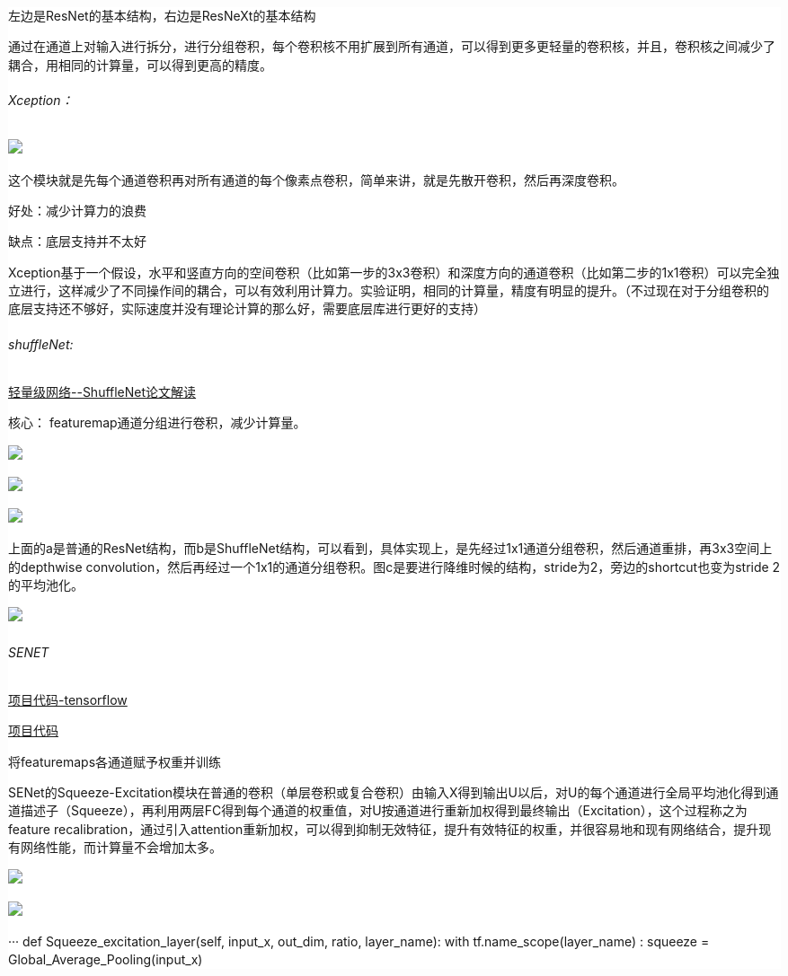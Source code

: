 左边是ResNet的基本结构，右边是ResNeXt的基本结构

通过在通道上对输入进行拆分，进行分组卷积，每个卷积核不用扩展到所有通道，可以得到更多更轻量的卷积核，并且，卷积核之间减少了耦合，用相同的计算量，可以得到更高的精度。


###### Xception：

![](https://pic4.zhimg.com/80/v2-8bc91f4aa78e77119eaa960c93c0d3b0_hd.jpg)

这个模块就是先每个通道卷积再对所有通道的每个像素点卷积，简单来讲，就是先散开卷积，然后再深度卷积。


好处：减少计算力的浪费

缺点：底层支持并不太好

Xception基于一个假设，水平和竖直方向的空间卷积（比如第一步的3x3卷积）和深度方向的通道卷积（比如第二步的1x1卷积）可以完全独立进行，这样减少了不同操作间的耦合，可以有效利用计算力。实验证明，相同的计算量，精度有明显的提升。（不过现在对于分组卷积的底层支持还不够好，实际速度并没有理论计算的那么好，需要底层库进行更好的支持）


###### shuffleNet:

[轻量级网络--ShuffleNet论文解读](https://blog.csdn.net/u011974639/article/details/79200559)

核心：
featuremap通道分组进行卷积，减少计算量。

![](https://pic3.zhimg.com/80/v2-c64110d20c8204affb88d79ec67b75f7_hd.jpg)

![](http://owv7la1di.bkt.clouddn.com/blog/180129/lj9IK1cm9H.png)

![](https://pic2.zhimg.com/80/v2-de3847209089b598bf2a227924f77f5f_hd.jpg)

上面的a是普通的ResNet结构，而b是ShuffleNet结构，可以看到，具体实现上，是先经过1x1通道分组卷积，然后通道重排，再3x3空间上的depthwise convolution，然后再经过一个1x1的通道分组卷积。图c是要进行降维时候的结构，stride为2，旁边的shortcut也变为stride 2的平均池化。

![](https://pic1.zhimg.com/80/v2-5a81d1bb186b32aad32b638b26a17043_hd.jpg)

###### SENET

[项目代码-tensorflow](https://github.com/taki0112/SENet-Tensorflow)

[项目代码](https://github.com/hujie-frank/SENet)

将featuremaps各通道赋予权重并训练

SENet的Squeeze-Excitation模块在普通的卷积（单层卷积或复合卷积）由输入X得到输出U以后，对U的每个通道进行全局平均池化得到通道描述子（Squeeze），再利用两层FC得到每个通道的权重值，对U按通道进行重新加权得到最终输出（Excitation），这个过程称之为feature recalibration，通过引入attention重新加权，可以得到抑制无效特征，提升有效特征的权重，并很容易地和现有网络结合，提升现有网络性能，而计算量不会增加太多。

![](https://pic2.zhimg.com/v2-e02ddf911b562e18f8b6edf527c8fb75_b.jpg)

![](https://pic1.zhimg.com/80/v2-65edde2384540885d71b94de135b50e4_hd.jpg)

···
def Squeeze_excitation_layer(self, input_x, out_dim, ratio, layer_name):
    with tf.name_scope(layer_name) :
        squeeze = Global_Average_Pooling(input_x)
